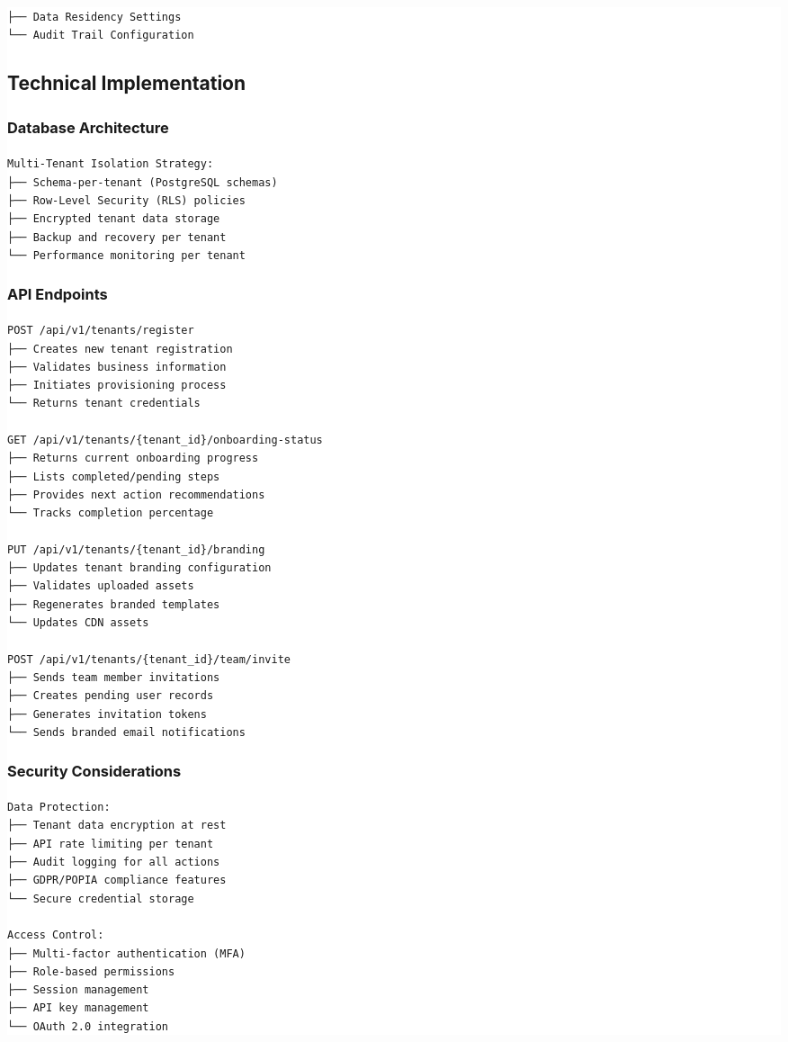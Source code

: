 ```
├── Data Residency Settings
└── Audit Trail Configuration
```

## Technical Implementation

### Database Architecture
```
Multi-Tenant Isolation Strategy:
├── Schema-per-tenant (PostgreSQL schemas)
├── Row-Level Security (RLS) policies
├── Encrypted tenant data storage
├── Backup and recovery per tenant
└── Performance monitoring per tenant
```

### API Endpoints
```
POST /api/v1/tenants/register
├── Creates new tenant registration
├── Validates business information
├── Initiates provisioning process
└── Returns tenant credentials

GET /api/v1/tenants/{tenant_id}/onboarding-status
├── Returns current onboarding progress
├── Lists completed/pending steps
├── Provides next action recommendations
└── Tracks completion percentage

PUT /api/v1/tenants/{tenant_id}/branding
├── Updates tenant branding configuration
├── Validates uploaded assets
├── Regenerates branded templates
└── Updates CDN assets

POST /api/v1/tenants/{tenant_id}/team/invite
├── Sends team member invitations
├── Creates pending user records
├── Generates invitation tokens
└── Sends branded email notifications
```

### Security Considerations
```
Data Protection:
├── Tenant data encryption at rest
├── API rate limiting per tenant
├── Audit logging for all actions
├── GDPR/POPIA compliance features
└── Secure credential storage

Access Control:
├── Multi-factor authentication (MFA)
├── Role-based permissions
├── Session management
├── API key management
└── OAuth 2.0 integration
```
